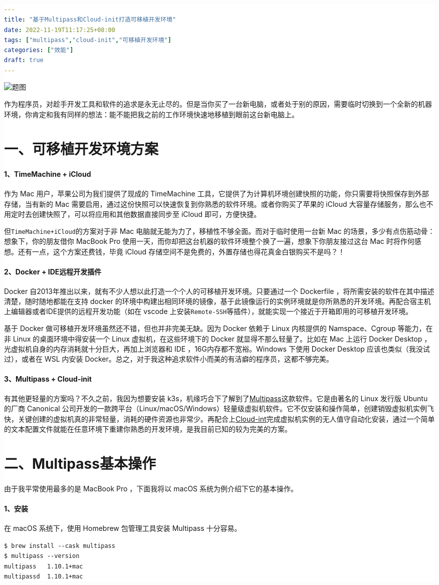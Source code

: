 ```yaml
---
title: "基于Multipass和Cloud-init打造可移植开发环境"
date: 2022-11-19T11:17:25+08:00
tags: ["multipass","cloud-init","可移植开发环境"]
categories: ["效能"]
draft: true
---
```


![题图](https://voidint.github.io/efficient/cloud-init.png)

作为程序员，对趁手开发工具和软件的追求是永无止尽的。但是当你买了一台新电脑，或者处于别的原因，需要临时切换到一个全新的机器环境，你肯定和我有同样的想法：能不能把我之前的工作环境快速地移植到眼前这台新电脑上。

# 一、可移植开发环境方案

#### 1、TimeMachine + iCloud
作为 Mac 用户，苹果公司为我们提供了现成的 TimeMachine 工具，它提供了为计算机环境创建快照的功能，你只需要将快照保存到外部存储，当有新的 Mac 需要启用，通过这份快照可以快速恢复到你熟悉的软件环境。或者你购买了苹果的 iCloud 大容量存储服务，那么也不用定时去创建快照了，可以将应用和其他数据直接同步至 iCloud 即可，方便快捷。

但`TimeMachine+iCloud`的方案对于非 Mac 电脑就无能为力了，移植性不够全面。而对于临时使用一台新 Mac 的场景，多少有点伤筋动骨：想象下，你的朋友借你 MacBook Pro 使用一天，而你却把这台机器的软件环境整个换了一遍，想象下你朋友接过这台 Mac 时将作何感想。还有一点，这个方案还费钱，毕竟 iCloud 存储空间不是免费的，外置存储也得花真金白银购买不是吗？！

#### 2、Docker + IDE远程开发插件
Docker 自2013年推出以来，就有不少人想以此打造一个个人的可移植开发环境。只要通过一个 Dockerfile ，将所需安装的软件在其中描述清楚，随时随地都能在支持 docker 的环境中构建出相同环境的镜像，基于此镜像运行的实例环境就是你所熟悉的开发环境。再配合宿主机上编辑器或者IDE提供的远程开发功能（如在 vscode 上安装`Remote-SSH`等插件），就能实现一个接近于开箱即用的可移植开发环境。

基于 Docker 做可移植开发环境虽然还不错，但也并非完美无缺。因为 Docker 依赖于 Linux 内核提供的 Namspace、Cgroup 等能力，在非 Linux 的桌面环境中得安装一个 Linux 虚拟机，在这些环境下的 Docker 就显得不那么轻量了。比如在 Mac 上运行 Docker Desktop ，光虚拟机自身的内存消耗就十分巨大，再加上浏览器和 IDE ，16G内存都不宽裕。Windows 下使用 Docker Desktop 应该也类似（我没试过），或者在 WSL 内安装 Docker。总之，对于我这种追求软件小而美的有洁癖的程序员，这都不够完美。

#### 3、Multipass + Cloud-init
有其他更轻量的方案吗？不久之前，我因为想要安装 k3s，机缘巧合下了解到了[Multipass](https://multipass.run/)这款软件。它是由著名的 Linux 发行版 Ubuntu 的厂商 Canonical 公司开发的一款跨平台（Linux/macOS/Windows）轻量级虚拟机软件。它不仅安装和操作简单，创建销毁虚拟机实例飞快，关键创建的虚拟机真的非常轻量，消耗的硬件资源也非常少。再配合上[Cloud-int](https://cloudinit.readthedocs.io/en/latest/)完成虚拟机实例的无人值守自动化安装，通过一个简单的文本配置文件就能在任意环境下重建你熟悉的开发环境，是我目前已知的较为完美的方案。


# 二、Multipass基本操作
由于我平常使用最多的是 MacBook Pro ，下面我将以 macOS 系统为例介绍下它的基本操作。

#### 1、安装
在 macOS 系统下，使用 Homebrew 包管理工具安装 Multipass 十分容易。

```shell
$ brew install --cask multipass
$ multipass --version
multipass   1.10.1+mac
multipassd  1.10.1+mac
```
